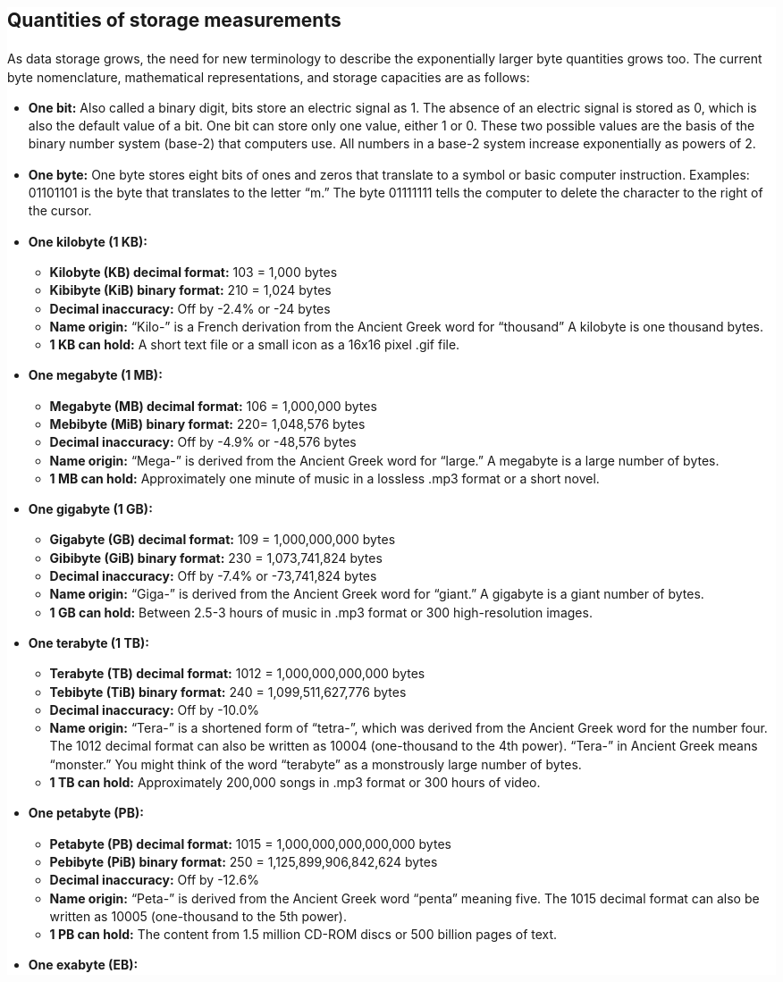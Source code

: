 ## Quantities of storage measurements

As data storage grows, the need for new terminology to describe the exponentially larger byte quantities grows too. The current byte nomenclature, mathematical representations, and storage capacities are as follows:

- **One bit:** Also called a binary digit, bits store an electric signal as 1. The absence of an electric signal is stored as 0, which is also the default value of a bit. One bit can store only one value, either 1 or 0. These two possible values are the basis of the binary number system (base-2) that computers use. All numbers in a base-2 system increase exponentially as powers of 2.
    
- **One byte:** One byte stores eight bits of ones and zeros that translate to a symbol or basic computer instruction. Examples: 01101101 is the byte that translates to the letter “m.” The byte 01111111 tells the computer to delete the character to the right of the cursor.
    
- **One kilobyte (1 KB):**
    
    - **Kilobyte (KB) decimal format:** 103 = 1,000 bytes
    - **Kibibyte (KiB) binary format:** 210 = 1,024 bytes
    - **Decimal inaccuracy:** Off by -2.4% or -24 bytes
    - **Name origin:** “Kilo-” is a French derivation from the Ancient Greek word for “thousand” A kilobyte is one thousand bytes.
    - **1 KB can hold:** A short text file or a small icon as a 16x16 pixel .gif file.
- **One megabyte (1 MB):**
    
    - **Megabyte (MB) decimal format:** 106 = 1,000,000 bytes
    - **Mebibyte (MiB) binary format:** 220= 1,048,576 bytes
    - **Decimal inaccuracy:** Off by -4.9% or -48,576 bytes
    - **Name origin:** “Mega-” is derived from the Ancient Greek word for “large.” A megabyte is a large number of bytes.
    - **1 MB can hold:** Approximately one minute of music in a lossless .mp3 format or a short novel.
- **One gigabyte (1 GB):**
    
    - **Gigabyte (GB) decimal format:** 109 = 1,000,000,000 bytes
    - **Gibibyte (GiB) binary format:** 230 = 1,073,741,824 bytes
    - **Decimal inaccuracy:** Off by -7.4% or -73,741,824 bytes
    - **Name origin:** “Giga-” is derived from the Ancient Greek word for “giant.” A gigabyte is a giant number of bytes.
    - **1 GB can hold:** Between 2.5-3 hours of music in .mp3 format or 300 high-resolution images.
- **One terabyte (1 TB):**
    
    - **Terabyte (TB) decimal format:** 1012 = 1,000,000,000,000 bytes
    - **Tebibyte (TiB) binary format:** 240 = 1,099,511,627,776 bytes
    - **Decimal inaccuracy:** Off by -10.0%
    - **Name origin:** “Tera-” is a shortened form of “tetra-”, which was derived from the Ancient Greek word for the number four. The 1012 decimal format can also be written as 10004 (one-thousand to the 4th power). “Tera-” in Ancient Greek means “monster.” You might think of the word “terabyte” as a monstrously large number of bytes.
    - **1 TB can hold:** Approximately 200,000 songs in .mp3 format or 300 hours of video.
- **One petabyte (PB):**
    
    - **Petabyte (PB) decimal format:** 1015 = 1,000,000,000,000,000 bytes
    - **Pebibyte (PiB) binary format:** 250 = 1,125,899,906,842,624 bytes
    - **Decimal inaccuracy:** Off by -12.6%
    - **Name origin:** “Peta-” is derived from the Ancient Greek word “penta” meaning five. The 1015 decimal format can also be written as 10005 (one-thousand to the 5th power).
    - **1 PB can hold:** The content from 1.5 million CD-ROM discs or 500 billion pages of text.
- **One exabyte (EB):**
    